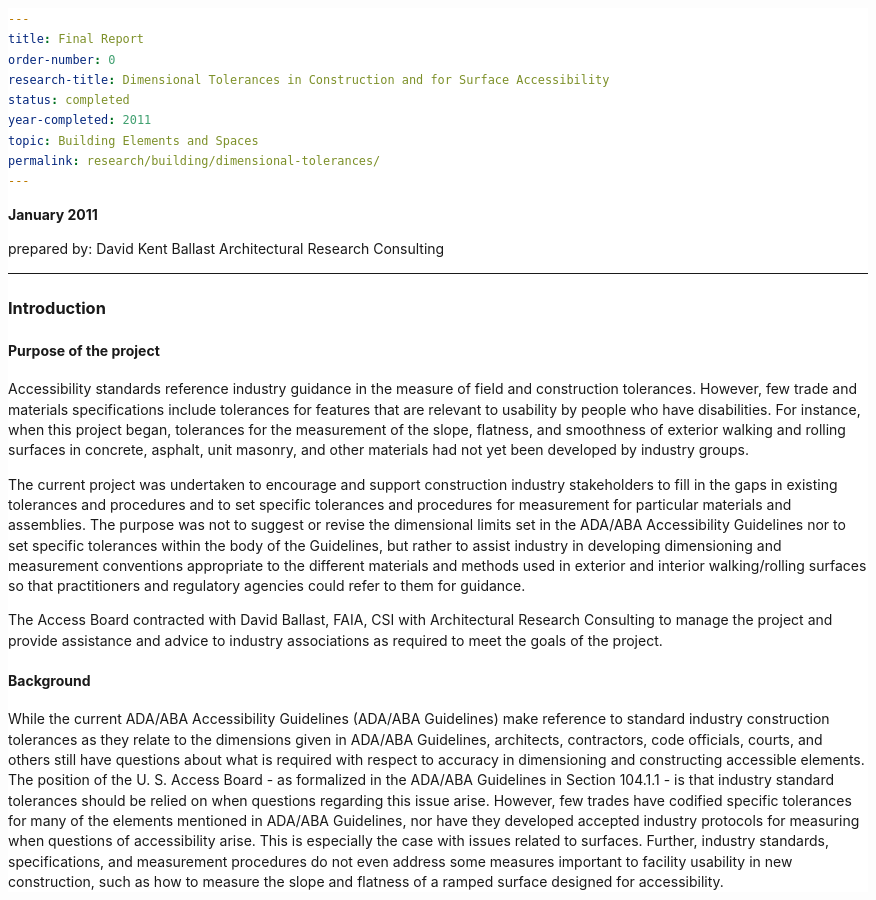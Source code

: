 ```yaml
---
title: Final Report
order-number: 0
research-title: Dimensional Tolerances in Construction and for Surface Accessibility
status: completed
year-completed: 2011
topic: Building Elements and Spaces
permalink: research/building/dimensional-tolerances/
---
```

**January 2011**

prepared by:
David Kent Ballast
Architectural Research Consulting


---


### Introduction

#### Purpose of the project

Accessibility standards reference industry guidance in the measure of field and construction tolerances. However, few trade and materials specifications include tolerances for features that are relevant to usability by people who have disabilities. For instance, when this project began, tolerances for the measurement of the slope, flatness, and smoothness of exterior walking and rolling surfaces in concrete, asphalt, unit masonry, and other materials had not yet been developed by industry groups.

The current project was undertaken to encourage and support construction industry stakeholders to fill in the gaps in existing tolerances and procedures and to set specific tolerances and procedures for measurement for particular materials and assemblies. The purpose was not to suggest or revise the dimensional limits set in the ADA/ABA Accessibility Guidelines nor to set specific tolerances within the body of the Guidelines, but rather to assist industry in developing dimensioning and measurement conventions appropriate to the different materials and methods used in exterior and interior walking/rolling surfaces so that practitioners and regulatory agencies could refer to them for guidance.

The Access Board contracted with David Ballast, FAIA, CSI with Architectural Research Consulting to manage the project and provide assistance and advice to industry associations as required to meet the goals of the project.

#### Background

While the current ADA/ABA Accessibility Guidelines (ADA/ABA Guidelines) make reference to standard industry construction tolerances as they relate to the dimensions given in ADA/ABA Guidelines, architects, contractors, code officials, courts, and others still have questions about what is required with respect to accuracy in dimensioning and constructing accessible elements. The position of the U. S. Access Board - as formalized in the ADA/ABA Guidelines in Section 104.1.1 - is that industry standard tolerances should be relied on when questions regarding this issue arise. However, few trades have codified specific tolerances for many of the elements mentioned in ADA/ABA Guidelines, nor have they developed accepted industry protocols for measuring when questions of accessibility arise. This is especially the case with issues related to surfaces. Further, industry standards, specifications, and measurement procedures do not even address some measures important to facility usability in new construction, such as how to measure the slope and flatness of a ramped surface designed for accessibility.
